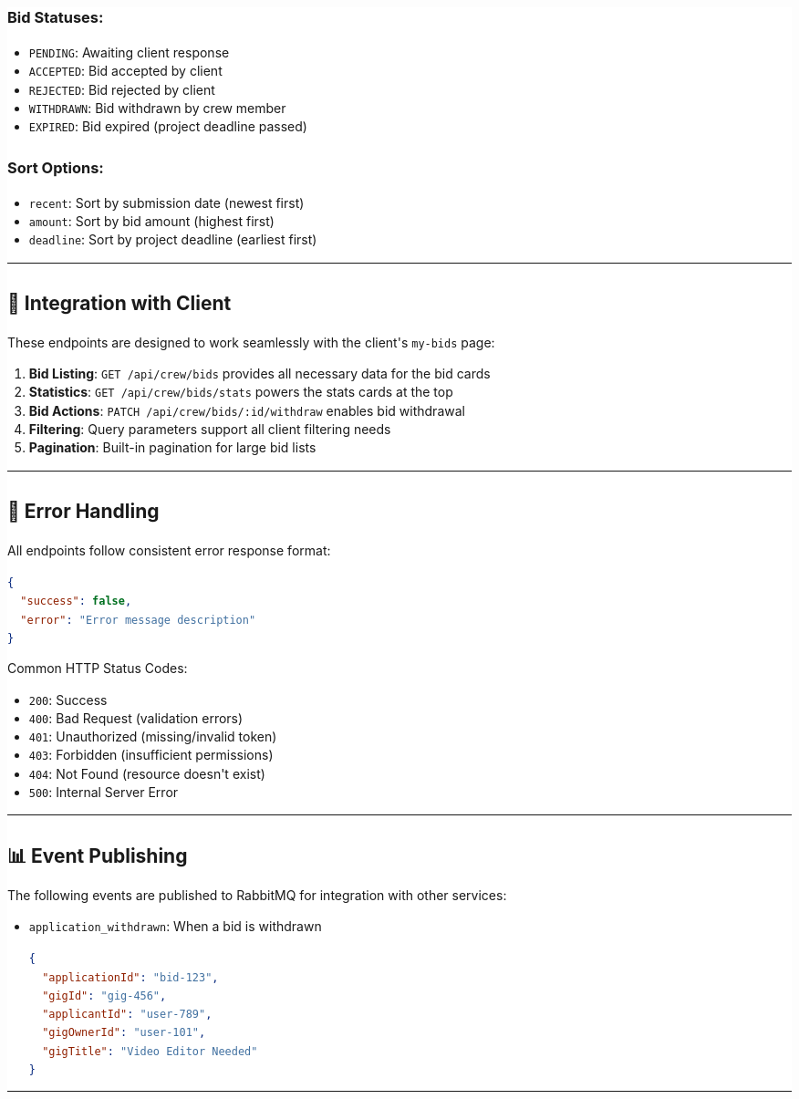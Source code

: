 ### Bid Statuses:
- `PENDING`: Awaiting client response
- `ACCEPTED`: Bid accepted by client
- `REJECTED`: Bid rejected by client
- `WITHDRAWN`: Bid withdrawn by crew member
- `EXPIRED`: Bid expired (project deadline passed)

### Sort Options:
- `recent`: Sort by submission date (newest first)
- `amount`: Sort by bid amount (highest first)
- `deadline`: Sort by project deadline (earliest first)

---

## 🚀 Integration with Client

These endpoints are designed to work seamlessly with the client's `my-bids` page:

1. **Bid Listing**: `GET /api/crew/bids` provides all necessary data for the bid cards
2. **Statistics**: `GET /api/crew/bids/stats` powers the stats cards at the top
3. **Bid Actions**: `PATCH /api/crew/bids/:id/withdraw` enables bid withdrawal
4. **Filtering**: Query parameters support all client filtering needs
5. **Pagination**: Built-in pagination for large bid lists

---

## 🔧 Error Handling

All endpoints follow consistent error response format:

```json
{
  "success": false,
  "error": "Error message description"
}
```

Common HTTP Status Codes:
- `200`: Success
- `400`: Bad Request (validation errors)
- `401`: Unauthorized (missing/invalid token)
- `403`: Forbidden (insufficient permissions)
- `404`: Not Found (resource doesn't exist)
- `500`: Internal Server Error

---

## 📊 Event Publishing

The following events are published to RabbitMQ for integration with other services:

- `application_withdrawn`: When a bid is withdrawn
  ```json
  {
    "applicationId": "bid-123",
    "gigId": "gig-456",
    "applicantId": "user-789",
    "gigOwnerId": "user-101",
    "gigTitle": "Video Editor Needed"
  }
  ```

---